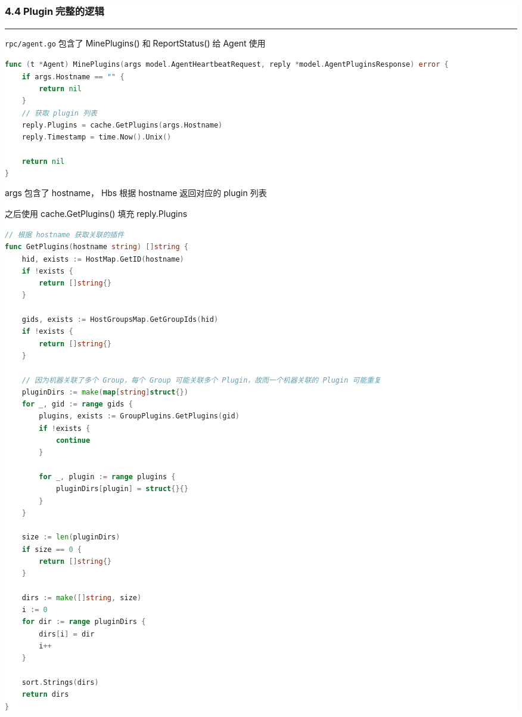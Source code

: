 

### 4.4 Plugin 完整的逻辑

___

`rpc/agent.go` 包含了 MinePlugins() 和 ReportStatus() 给 Agent 使用

```go
func (t *Agent) MinePlugins(args model.AgentHeartbeatRequest, reply *model.AgentPluginsResponse) error {
	if args.Hostname == "" {
		return nil
	}
	// 获取 plugin 列表
	reply.Plugins = cache.GetPlugins(args.Hostname)
	reply.Timestamp = time.Now().Unix()

	return nil
}
```

args 包含了 hostname， Hbs 根据 hostname 返回对应的 plugin 列表

之后使用 cache.GetPlugins() 填充 reply.Plugins

```go
// 根据 hostname 获取关联的插件
func GetPlugins(hostname string) []string {
	hid, exists := HostMap.GetID(hostname)
	if !exists {
		return []string{}
	}

	gids, exists := HostGroupsMap.GetGroupIds(hid)
	if !exists {
		return []string{}
	}

	// 因为机器关联了多个 Group，每个 Group 可能关联多个 Plugin，故而一个机器关联的 Plugin 可能重复
	pluginDirs := make(map[string]struct{})
	for _, gid := range gids {
		plugins, exists := GroupPlugins.GetPlugins(gid)
		if !exists {
			continue
		}

		for _, plugin := range plugins {
			pluginDirs[plugin] = struct{}{}
		}
	}

	size := len(pluginDirs)
	if size == 0 {
		return []string{}
	}

	dirs := make([]string, size)
	i := 0
	for dir := range pluginDirs {
		dirs[i] = dir
		i++
	}

	sort.Strings(dirs)
	return dirs
}
```
